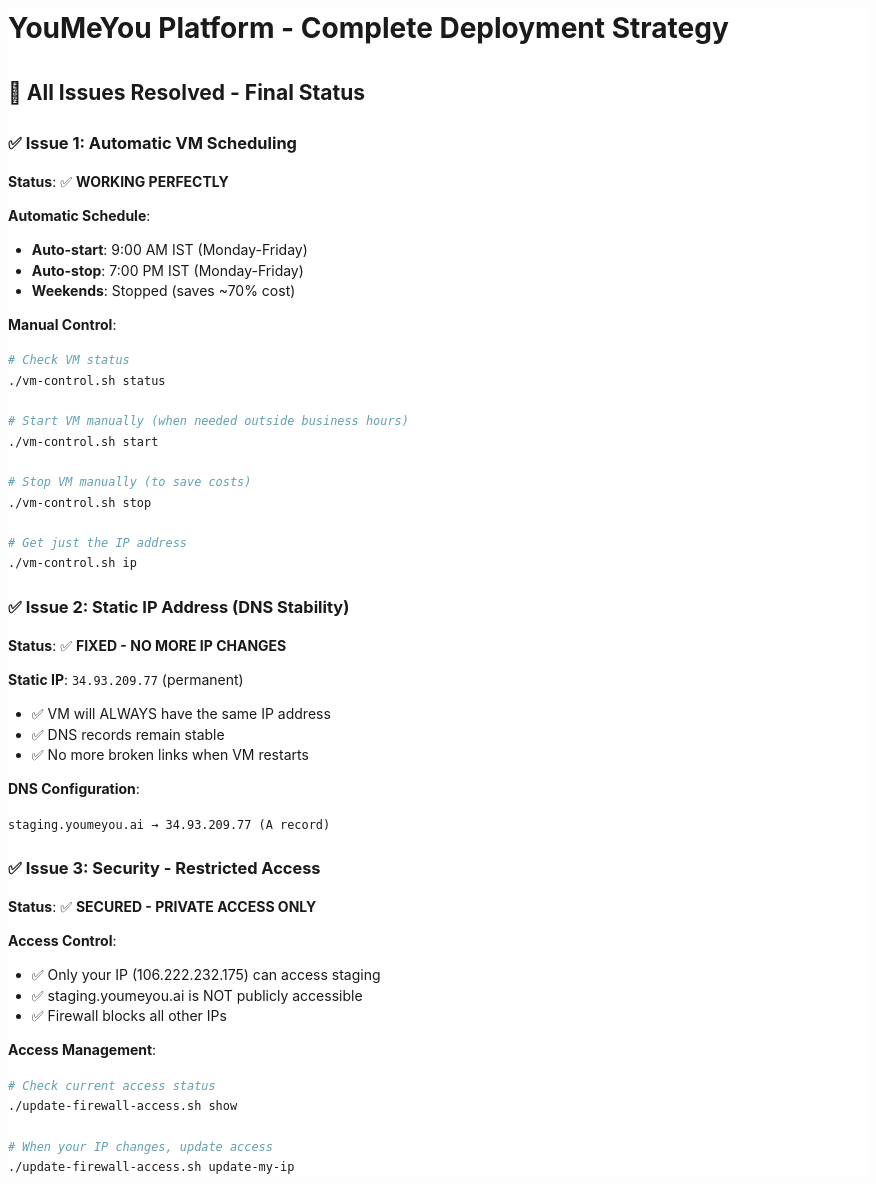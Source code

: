 # YouMeYou Platform - Complete Deployment Strategy

## 🎯 **All Issues Resolved - Final Status**

### ✅ **Issue 1: Automatic VM Scheduling**
**Status**: ✅ **WORKING PERFECTLY**

**Automatic Schedule**:
- **Auto-start**: 9:00 AM IST (Monday-Friday)
- **Auto-stop**: 7:00 PM IST (Monday-Friday)  
- **Weekends**: Stopped (saves ~70% cost)

**Manual Control**:
```bash
# Check VM status
./vm-control.sh status

# Start VM manually (when needed outside business hours)
./vm-control.sh start

# Stop VM manually (to save costs)
./vm-control.sh stop

# Get just the IP address
./vm-control.sh ip
```

### ✅ **Issue 2: Static IP Address (DNS Stability)**
**Status**: ✅ **FIXED - NO MORE IP CHANGES**

**Static IP**: `34.93.209.77` (permanent)
- ✅ VM will ALWAYS have the same IP address
- ✅ DNS records remain stable
- ✅ No more broken links when VM restarts

**DNS Configuration**:
```
staging.youmeyou.ai → 34.93.209.77 (A record)
```

### ✅ **Issue 3: Security - Restricted Access**
**Status**: ✅ **SECURED - PRIVATE ACCESS ONLY**

**Access Control**:
- ✅ Only your IP (106.222.232.175) can access staging
- ✅ staging.youmeyou.ai is NOT publicly accessible
- ✅ Firewall blocks all other IPs

**Access Management**:
```bash
# Check current access status
./update-firewall-access.sh show

# When your IP changes, update access
./update-firewall-access.sh update-my-ip
```
